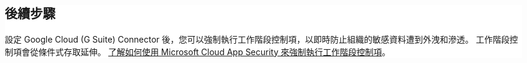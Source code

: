 
## <a name="next-steps"></a>後續步驟

設定 Google Cloud (G Suite) Connector 後，您可以強制執行工作階段控制項，以即時防止組織的敏感資料遭到外洩和滲透。 工作階段控制項會從條件式存取延伸。 [了解如何使用 Microsoft Cloud App Security 來強制執行工作階段控制項](/cloud-app-security/proxy-deployment-aad)。



[10]: ./media/google-apps-tutorial/gapps-security.png
[11]: ./media/google-apps-tutorial/security-gapps.png
[12]: ./media/google-apps-tutorial/gapps-sso-config.png
